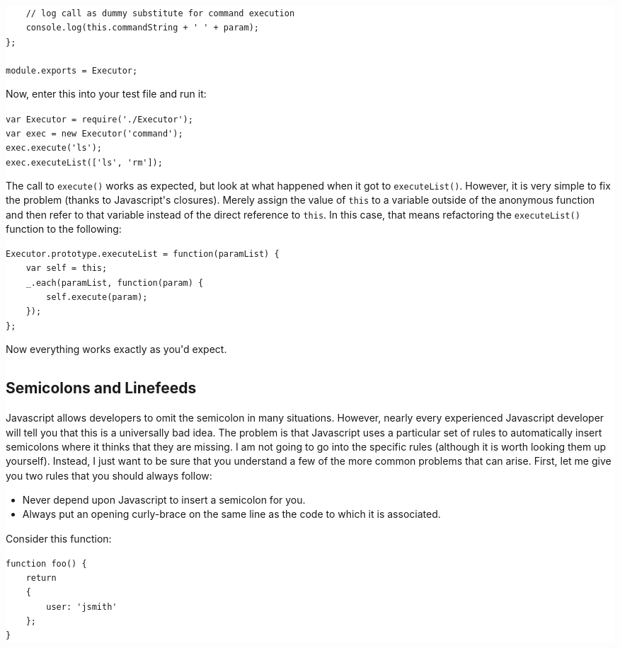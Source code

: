 ```
	// log call as dummy substitute for command execution
	console.log(this.commandString + ' ' + param);
};

module.exports = Executor;
```

Now, enter this into your test file and run it:

```
var Executor = require('./Executor');
var exec = new Executor('command');
exec.execute('ls');
exec.executeList(['ls', 'rm']);
```

The call to `execute()` works as expected, but look at what happened when it got to `executeList()`. However, it is very simple to fix the problem (thanks to Javascript's closures). Merely assign the value of `this` to a variable outside of the anonymous function and then refer to that variable instead of the direct reference to `this`. In this case, that means refactoring the `executeList()` function to the following:

```
Executor.prototype.executeList = function(paramList) {
	var self = this;
	_.each(paramList, function(param) {
		self.execute(param);
	});
};
```

Now everything works exactly as you'd expect.


Semicolons and Linefeeds
------------------------

Javascript allows developers to omit the semicolon in many situations. However, nearly every experienced Javascript developer will tell you that this is a universally bad idea. The problem is that Javascript uses a particular set of rules to automatically insert semicolons where it thinks that they are missing. I am not going to go into the specific rules (although it is worth looking them up yourself). Instead, I just want to be sure that you understand a few of the more common problems that can arise. First, let me give you two rules that you should always follow:

* Never depend upon Javascript to insert a semicolon for you.
* Always put an opening curly-brace on the same line as the code to which it is associated.

Consider this function:

```
function foo() {
	return
	{
		user: 'jsmith'
	};
}
```
